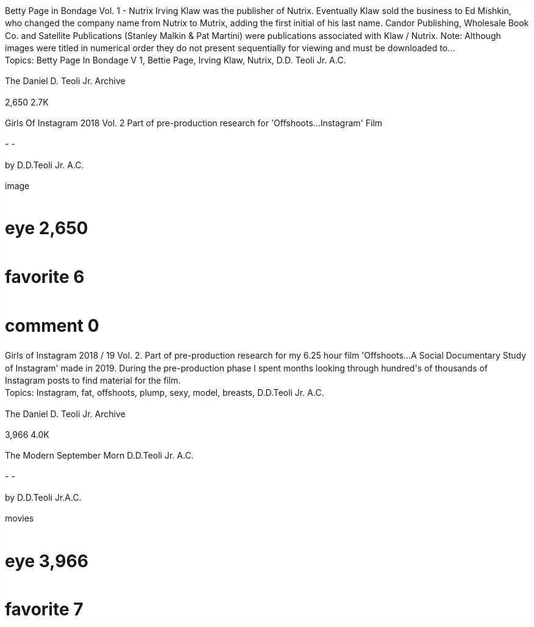 Betty Page in Bondage Vol. 1 - Nutrix Irving Klaw was the publisher of Nutrix. Eventually Klaw sold the business to Ed Mishkin, who changed the company name from Nutrix to Mutrix, adding the first initial of his last name. Candor Publishing, Wholesale Book Co. and Satellite Publications (Stanley Malkin & Pat Martini) were publications associated with Klaw / Nutrix. Note: Although images were titled in numerical order they do not present sequentially for viewing and must be downloaded to...  
Topics: Betty Page In Bondage V 1, Bettie Page, Irving Klaw, Nutrix, D.D. Teoli Jr. A.C.  

<a href="/details/danieldteolijr" class="stealth"></a>

The Daniel D. Teoli Jr. Archive

2,650 2.7K

[](/details/girls-of-instagram-2018-vol.-2-5 "Girls Of Instagram 2018 Vol. 2 Part of pre-production research for 'Offshoots...Instagram' Film")

Girls Of Instagram 2018 Vol. 2 Part of pre-production research for 'Offshoots...Instagram' Film

\- -

<span class="hidden-lists">by</span> <span class="byv" title="D.D.Teoli Jr. A.C.">D.D.Teoli Jr. A.C.</span>

<span class="iconochive-image" aria-hidden="true"></span><span class="sr-only">image</span>

<span class="iconochive-eye" aria-hidden="true"></span><span class="sr-only">eye</span> 2,650
=============================================================================================

<span class="iconochive-favorite" aria-hidden="true"></span><span class="sr-only">favorite</span> 6
===================================================================================================

<span class="iconochive-comment" aria-hidden="true"></span><span class="sr-only">comment</span> 0
=================================================================================================

Girls of Instagram 2018 / 19 Vol. 2. Part of pre-production research for my 6.25 hour film 'Offshoots...A Social Documentary Study of Instagram' made in 2019. During the pre-production phase I spent months looking through hundred's of thousands of Instagram posts to find material for the film.  
Topics: Instagram, fat, offshoots, plump, sexy, model, breasts, D.D.Teoli Jr. A.C.  

<a href="/details/danieldteolijr" class="stealth"></a>

The Daniel D. Teoli Jr. Archive

3,966 4.0K

[](/details/the-modern-september-morn-d.-d.-teoli-jr.-a.-c. "The Modern September Morn D.D.Teoli Jr. A.C.")

The Modern September Morn D.D.Teoli Jr. A.C.

\- -

<span class="hidden-lists">by</span> <span class="byv" title="D.D.Teoli Jr.A.C.">D.D.Teoli Jr.A.C.</span>

<span class="iconochive-movies" aria-hidden="true"></span><span class="sr-only">movies</span>

<span class="iconochive-eye" aria-hidden="true"></span><span class="sr-only">eye</span> 3,966
=============================================================================================

<span class="iconochive-favorite" aria-hidden="true"></span><span class="sr-only">favorite</span> 7
===================================================================================================
